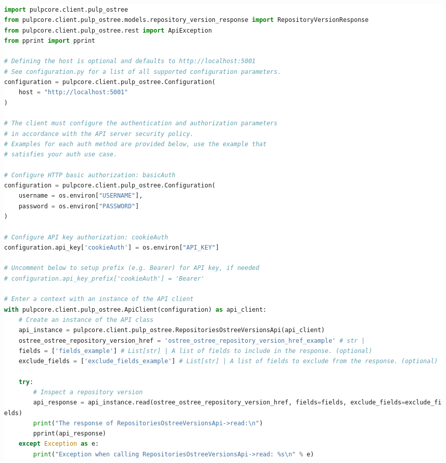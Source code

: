 ```python
import pulpcore.client.pulp_ostree
from pulpcore.client.pulp_ostree.models.repository_version_response import RepositoryVersionResponse
from pulpcore.client.pulp_ostree.rest import ApiException
from pprint import pprint

# Defining the host is optional and defaults to http://localhost:5001
# See configuration.py for a list of all supported configuration parameters.
configuration = pulpcore.client.pulp_ostree.Configuration(
    host = "http://localhost:5001"
)

# The client must configure the authentication and authorization parameters
# in accordance with the API server security policy.
# Examples for each auth method are provided below, use the example that
# satisfies your auth use case.

# Configure HTTP basic authorization: basicAuth
configuration = pulpcore.client.pulp_ostree.Configuration(
    username = os.environ["USERNAME"],
    password = os.environ["PASSWORD"]
)

# Configure API key authorization: cookieAuth
configuration.api_key['cookieAuth'] = os.environ["API_KEY"]

# Uncomment below to setup prefix (e.g. Bearer) for API key, if needed
# configuration.api_key_prefix['cookieAuth'] = 'Bearer'

# Enter a context with an instance of the API client
with pulpcore.client.pulp_ostree.ApiClient(configuration) as api_client:
    # Create an instance of the API class
    api_instance = pulpcore.client.pulp_ostree.RepositoriesOstreeVersionsApi(api_client)
    ostree_ostree_repository_version_href = 'ostree_ostree_repository_version_href_example' # str | 
    fields = ['fields_example'] # List[str] | A list of fields to include in the response. (optional)
    exclude_fields = ['exclude_fields_example'] # List[str] | A list of fields to exclude from the response. (optional)

    try:
        # Inspect a repository version
        api_response = api_instance.read(ostree_ostree_repository_version_href, fields=fields, exclude_fields=exclude_fields)
        print("The response of RepositoriesOstreeVersionsApi->read:\n")
        pprint(api_response)
    except Exception as e:
        print("Exception when calling RepositoriesOstreeVersionsApi->read: %s\n" % e)
```

